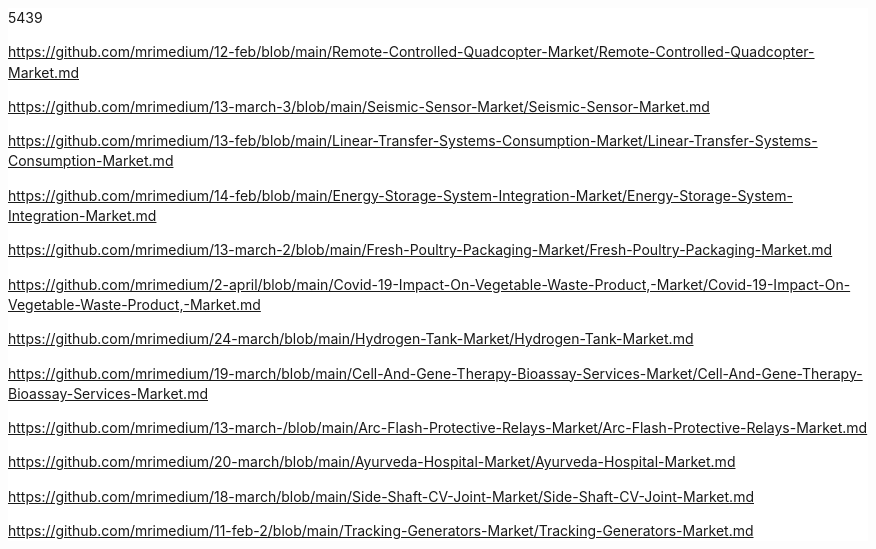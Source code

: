 5439</p><p><a href="https://github.com/mrimedium/12-feb/blob/main/Remote-Controlled-Quadcopter-Market/Remote-Controlled-Quadcopter-Market.md">https://github.com/mrimedium/12-feb/blob/main/Remote-Controlled-Quadcopter-Market/Remote-Controlled-Quadcopter-Market.md</a></p><p><a href="https://github.com/mrimedium/13-march-3/blob/main/Seismic-Sensor-Market/Seismic-Sensor-Market.md">https://github.com/mrimedium/13-march-3/blob/main/Seismic-Sensor-Market/Seismic-Sensor-Market.md</a></p><p><a href="https://github.com/mrimedium/13-feb/blob/main/Linear-Transfer-Systems-Consumption-Market/Linear-Transfer-Systems-Consumption-Market.md">https://github.com/mrimedium/13-feb/blob/main/Linear-Transfer-Systems-Consumption-Market/Linear-Transfer-Systems-Consumption-Market.md</a></p><p><a href="https://github.com/mrimedium/14-feb/blob/main/Energy-Storage-System-Integration-Market/Energy-Storage-System-Integration-Market.md">https://github.com/mrimedium/14-feb/blob/main/Energy-Storage-System-Integration-Market/Energy-Storage-System-Integration-Market.md</a></p><p><a href="https://github.com/mrimedium/13-march-2/blob/main/Fresh-Poultry-Packaging-Market/Fresh-Poultry-Packaging-Market.md">https://github.com/mrimedium/13-march-2/blob/main/Fresh-Poultry-Packaging-Market/Fresh-Poultry-Packaging-Market.md</a></p><p><a href="https://github.com/mrimedium/2-april/blob/main/Covid-19-Impact-On-Vegetable-Waste-Product,-Market/Covid-19-Impact-On-Vegetable-Waste-Product,-Market.md">https://github.com/mrimedium/2-april/blob/main/Covid-19-Impact-On-Vegetable-Waste-Product,-Market/Covid-19-Impact-On-Vegetable-Waste-Product,-Market.md</a></p><p><a href="https://github.com/mrimedium/24-march/blob/main/Hydrogen-Tank-Market/Hydrogen-Tank-Market.md">https://github.com/mrimedium/24-march/blob/main/Hydrogen-Tank-Market/Hydrogen-Tank-Market.md</a></p><p><a href="https://github.com/mrimedium/19-march/blob/main/Cell-And-Gene-Therapy-Bioassay-Services-Market/Cell-And-Gene-Therapy-Bioassay-Services-Market.md">https://github.com/mrimedium/19-march/blob/main/Cell-And-Gene-Therapy-Bioassay-Services-Market/Cell-And-Gene-Therapy-Bioassay-Services-Market.md</a></p><p><a href="https://github.com/mrimedium/13-march-/blob/main/Arc-Flash-Protective-Relays-Market/Arc-Flash-Protective-Relays-Market.md">https://github.com/mrimedium/13-march-/blob/main/Arc-Flash-Protective-Relays-Market/Arc-Flash-Protective-Relays-Market.md</a></p><p><a href="https://github.com/mrimedium/20-march/blob/main/Ayurveda-Hospital-Market/Ayurveda-Hospital-Market.md">https://github.com/mrimedium/20-march/blob/main/Ayurveda-Hospital-Market/Ayurveda-Hospital-Market.md</a></p><p><a href="https://github.com/mrimedium/18-march/blob/main/Side-Shaft-CV-Joint-Market/Side-Shaft-CV-Joint-Market.md">https://github.com/mrimedium/18-march/blob/main/Side-Shaft-CV-Joint-Market/Side-Shaft-CV-Joint-Market.md</a></p><p><a href="https://github.com/mrimedium/11-feb-2/blob/main/Tracking-Generators-Market/Tracking-Generators-Market.md">https://github.com/mrimedium/11-feb-2/blob/main/Tracking-Generators-Market/Tracking-Generators-Market.md</a></p>
